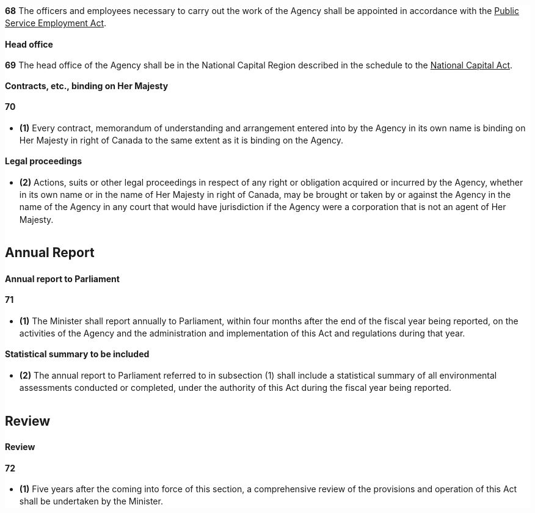 **68** The officers and employees necessary to carry out the work of the Agency shall be appointed in accordance with the [Public Service Employment Act](/en/Acts/Statutes%20of%20Canada/2003/c.%2022,%20ss.%2012,%2013%20.md).




**Head office**

**69** The head office of the Agency shall be in the National Capital Region described in the schedule to the [National Capital Act](/en/Acts/Revised%20Statutes%20of%20Canada/N/N-4.md).




**Contracts, etc., binding on Her Majesty**

**70** 

- **(1)** Every contract, memorandum of understanding and arrangement entered into by the Agency in its own name is binding on Her Majesty in right of Canada to the same extent as it is binding on the Agency.

**Legal proceedings**

- **(2)** Actions, suits or other legal proceedings in respect of any right or obligation acquired or incurred by the Agency, whether in its own name or in the name of Her Majesty in right of Canada, may be brought or taken by or against the Agency in the name of the Agency in any court that would have jurisdiction if the Agency were a corporation that is not an agent of Her Majesty.




## Annual Report



**Annual report to Parliament**

**71** 

- **(1)** The Minister shall report annually to Parliament, within four months after the end of the fiscal year being reported, on the activities of the Agency and the administration and implementation of this Act and regulations during that year.

**Statistical summary to be included**

- **(2)** The annual report to Parliament referred to in subsection (1) shall include a statistical summary of all environmental assessments conducted or completed, under the authority of this Act during the fiscal year being reported.




## Review



**Review**

**72** 

- **(1)** Five years after the coming into force of this section, a comprehensive review of the provisions and operation of this Act shall be undertaken by the Minister.
